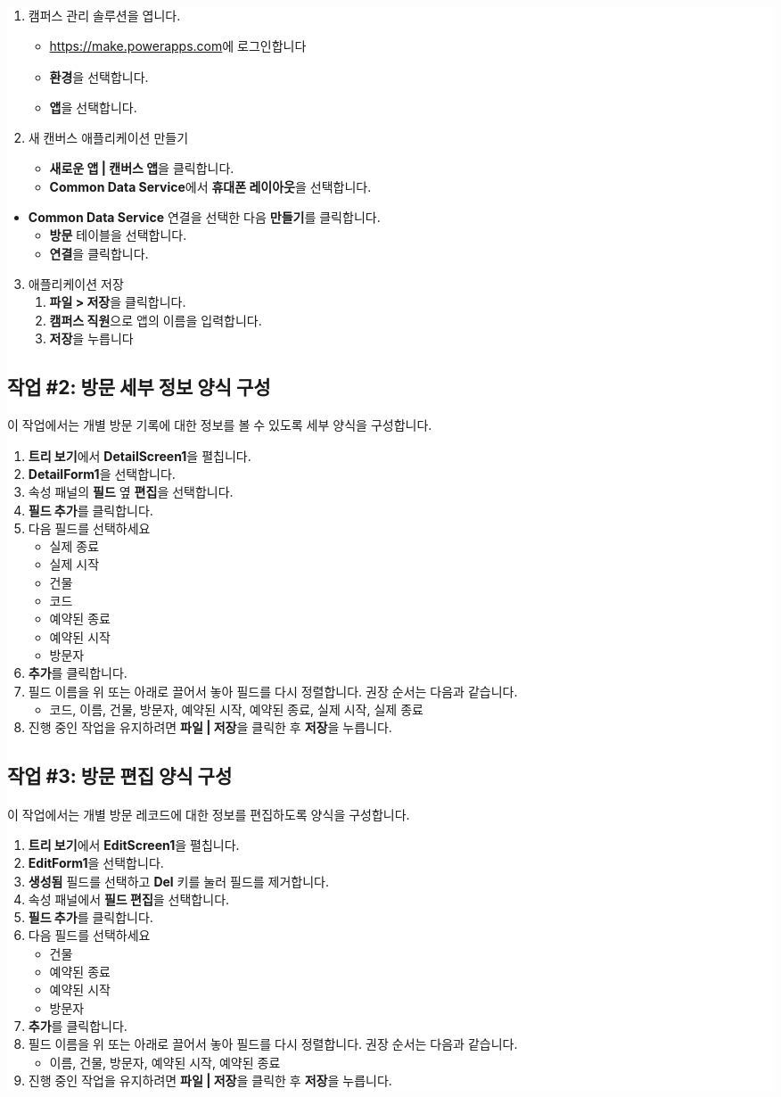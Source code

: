1.  캠퍼스 관리 솔루션을 엽니다.

    -   <https://make.powerapps.com>에 로그인합니다

    -    **환경**을 선택합니다.

    -   **앱**을 선택합니다.

2.  새 캔버스 애플리케이션 만들기

    -   **새로운 앱 | 캔버스 앱**을 클릭합니다.
    -   **Common Data Service**에서 **휴대폰 레이아웃**을 선택합니다. 
-   **Common Data Service** 연결을 선택한 다음 **만들기**를 클릭합니다.
    -   **방문** 테이블을 선택합니다.
    -   **연결**을 클릭합니다.
3.  애플리케이션 저장
    1.  **파일 > 저장**을 클릭합니다.
    2.  **캠퍼스 직원**으로 앱의 이름을 입력합니다.
    3.  **저장**을 누릅니다

작업 \#2: 방문 세부 정보 양식 구성
--------------------------------

이 작업에서는 개별 방문 기록에 대한 정보를 볼 수 있도록 세부 양식을 구성합니다.

1.  **트리 보기**에서 **DetailScreen1**을 펼칩니다.
2.  **DetailForm1**을 선택합니다.
3.  속성 패널의 **필드** 옆 **편집**을 선택합니다.
4.  **필드 추가**를 클릭합니다.
5.  다음 필드를 선택하세요
    * 실제 종료
    * 실제 시작
    * 건물 
    * 코드
    * 예약된 종료
    * 예약된 시작
    * 방문자
6.  **추가**를 클릭합니다.
7.  필드 이름을 위 또는 아래로 끌어서 놓아 필드를 다시 정렬합니다. 권장 순서는 다음과 같습니다.
    * 코드, 이름, 건물, 방문자, 예약된 시작, 예약된 종료, 실제 시작, 실제 종료
8.  진행 중인 작업을 유지하려면 **파일 | 저장**을 클릭한 후 **저장**을 누릅니다. 

## 작업 #3: 방문 편집 양식 구성 

이 작업에서는 개별 방문 레코드에 대한 정보를 편집하도록 양식을 구성합니다.

1.  **트리 보기**에서 **EditScreen1**을 펼칩니다.
2.  **EditForm1**을 선택합니다.
3.  **생성됨** 필드를 선택하고 **Del** 키를 눌러 필드를 제거합니다.
4.  속성 패널에서 **필드 편집**을 선택합니다.
5.  **필드 추가**를 클릭합니다.
6.  다음 필드를 선택하세요
    * 건물 
    * 예약된 종료
    * 예약된 시작
    * 방문자
7.  **추가**를 클릭합니다.
8.  필드 이름을 위 또는 아래로 끌어서 놓아 필드를 다시 정렬합니다. 권장 순서는 다음과 같습니다.
    * 이름, 건물, 방문자, 예약된 시작, 예약된 종료
9.  진행 중인 작업을 유지하려면 **파일 | 저장**을 클릭한 후 **저장**을 누릅니다. 
